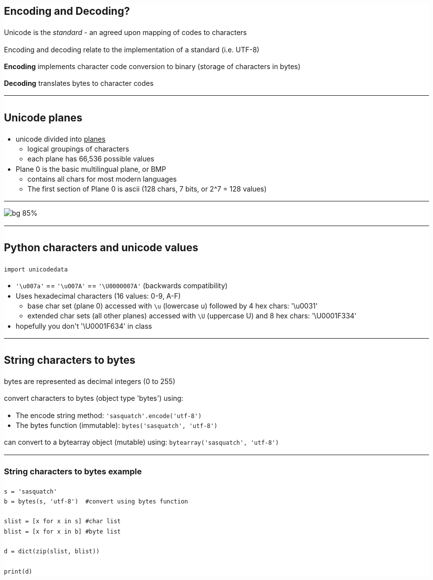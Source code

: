 ## Encoding and Decoding?
Unicode is the _standard_ - an agreed upon mapping of codes to characters

Encoding and decoding relate to the implementation of a standard (i.e. UTF-8)

**Encoding** implements character code conversion to binary (storage of characters in bytes)

**Decoding** translates bytes to character codes

---
## Unicode planes
- unicode divided into [planes](https://en.wikipedia.org/wiki/Plane_(Unicode))
  - logical groupings of characters
  - each plane has 66,536 possible values
- Plane 0 is the basic multilingual plane, or BMP
  - contains all chars for most modern languages
  - The first section of Plane 0 is ascii (128 chars, 7 bits, or 2^7 = 128 values)

---
![bg 85%](rsc/unicode_planes.png)

---
## Python characters and unicode values
`import unicodedata`
- `'\u007a'` == `'\u007A'` == `'\U0000007A'` (backwards compatibility)
- Uses hexadecimal characters (16 values: 0-9, A-F)
  - base char set (plane 0) accessed with `\u` (lowercase u) followed by 4 hex chars: '\u0031'
  - extended char sets (all other planes) accessed with `\U` (uppercase U) and 8 hex chars: '\U0001F334'
- hopefully you don't '\U0001F634' in class

---
## String characters to bytes
bytes are represented as decimal integers (0 to 255)

convert characters to bytes (object type 'bytes') using:
- The encode string method: 
`'sasquatch'.encode('utf-8')`
- The bytes function (immutable): 
`bytes('sasquatch', 'utf-8')` 

can convert to a bytearray object (mutable) using:
`bytearray('sasquatch', 'utf-8')`

---
### String characters to bytes example
```
s = 'sasquatch'
b = bytes(s, 'utf-8')  #convert using bytes function

slist = [x for x in s] #char list
blist = [x for x in b] #byte list

d = dict(zip(slist, blist))

print(d)
```
